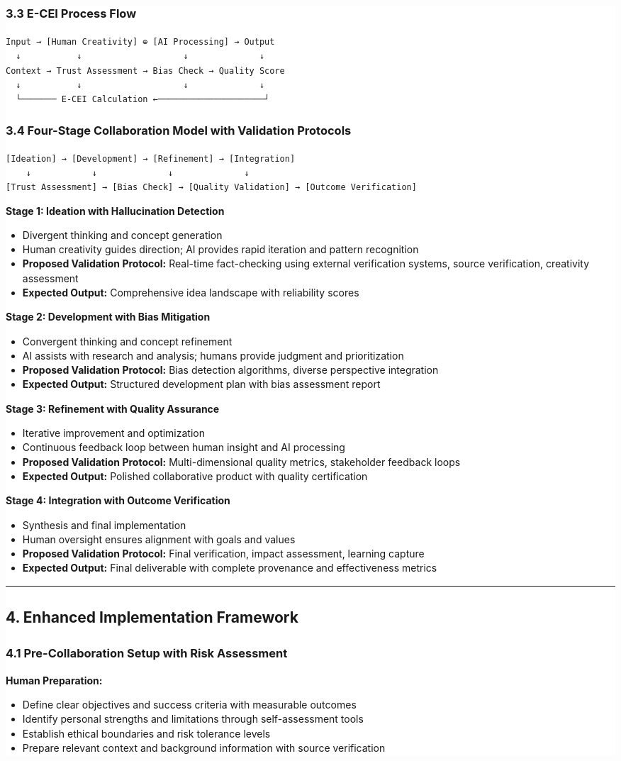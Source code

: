 ### 3.3 E-CEI Process Flow

```
Input → [Human Creativity] ⊕ [AI Processing] → Output
  ↓           ↓                    ↓              ↓
Context → Trust Assessment → Bias Check → Quality Score
  ↓           ↓                    ↓              ↓
  └─────── E-CEI Calculation ←─────────────────────┘
```

### 3.4 Four-Stage Collaboration Model with Validation Protocols

```
[Ideation] → [Development] → [Refinement] → [Integration]
    ↓            ↓              ↓              ↓
[Trust Assessment] → [Bias Check] → [Quality Validation] → [Outcome Verification]
```

**Stage 1: Ideation with Hallucination Detection**
- Divergent thinking and concept generation
- Human creativity guides direction; AI provides rapid iteration and pattern recognition
- **Proposed Validation Protocol:** Real-time fact-checking using external verification systems, source verification, creativity assessment
- **Expected Output:** Comprehensive idea landscape with reliability scores

**Stage 2: Development with Bias Mitigation** 
- Convergent thinking and concept refinement
- AI assists with research and analysis; humans provide judgment and prioritization
- **Proposed Validation Protocol:** Bias detection algorithms, diverse perspective integration
- **Expected Output:** Structured development plan with bias assessment report

**Stage 3: Refinement with Quality Assurance**
- Iterative improvement and optimization
- Continuous feedback loop between human insight and AI processing
- **Proposed Validation Protocol:** Multi-dimensional quality metrics, stakeholder feedback loops
- **Expected Output:** Polished collaborative product with quality certification

**Stage 4: Integration with Outcome Verification**
- Synthesis and final implementation
- Human oversight ensures alignment with goals and values
- **Proposed Validation Protocol:** Final verification, impact assessment, learning capture
- **Expected Output:** Final deliverable with complete provenance and effectiveness metrics

---

## 4. Enhanced Implementation Framework

### 4.1 Pre-Collaboration Setup with Risk Assessment

**Human Preparation:**
- Define clear objectives and success criteria with measurable outcomes
- Identify personal strengths and limitations through self-assessment tools
- Establish ethical boundaries and risk tolerance levels
- Prepare relevant context and background information with source verification
